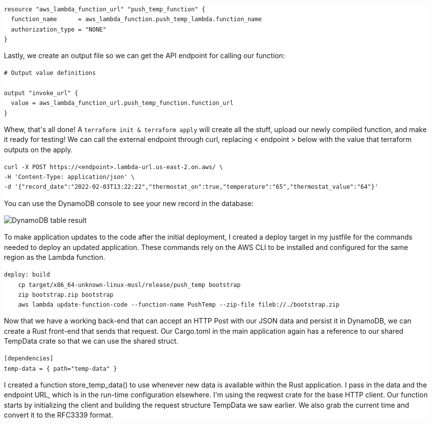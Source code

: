 ```
resource "aws_lambda_function_url" "push_temp_function" {
  function_name      = aws_lambda_function.push_temp_lambda.function_name
  authorization_type = "NONE"
}
```

Lastly, we create an output file so we can get the API endpoint for calling our function:

```
# Output value definitions

output "invoke_url" {
  value = aws_lambda_function_url.push_temp_function.function_url
}
```

Whew, that's all done! A `terraform init & terraform apply` will create all the stuff, upload our newly compiled function, and make it ready for testing! 
We can call the external endpoint through curl, replacing < endpoint > below with the value that terraform outputs on the apply.

```
curl -X POST https://<endpoint>.lambda-url.us-east-2.on.aws/ \
-H 'Content-Type: application/json' \
-d '{"record_date":"2022-02-03T13:22:22","thermostat_on":true,"temperature":"65","thermostat_value":"64"}'
```

You can use the DynamoDB console to see your new record in the database:

<img class="center" src="https://res.cloudinary.com/dbzsk4ytb/image/upload/v1668802192/blog-images/Rust-Lambda/Dynamo_DB_test_result_qb15dm.png" alt="DynamoDB table result" />
 
To make application updates to the code after the initial deployment, I created a deploy target in my justfile for the commands needed to deploy an updated application. These commands rely on the AWS CLI to be installed and configured for the same region as the Lambda function.

```
deploy: build
    cp target/x86_64-unknown-linux-musl/release/push_temp bootstrap
    zip bootstrap.zip bootstrap
    aws lambda update-function-code --function-name PushTemp --zip-file fileb://./bootstrap.zip 
```

Now that we have a working back-end that can accept an HTTP Post with our JSON data and persist it in DynamoDB, we can create a Rust front-end that sends that request. Our Cargo.toml in the main application again has a reference to our shared TempData crate so that we can use the shared struct.

```
[dependencies]
temp-data = { path="temp-data" }
```

I created a function store_temp_data() to use whenever new data is available within the Rust application. I pass in the data and the endpoint URL, which is in the run-time configuration elsewhere. I'm using the reqwest crate for the base HTTP client. Our function starts by initializing the client and building the request structure TempData we saw earlier. We also grab the current time and convert it to the RFC3339 format.
